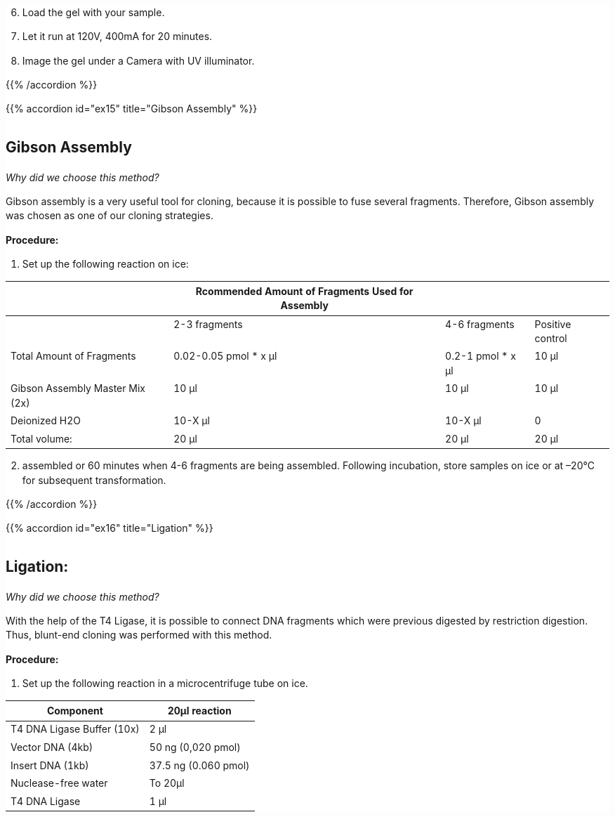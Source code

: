 6. Load the gel with your sample.

7. Let it run at 120V, 400mA for 20 minutes.

8. Image the gel under a Camera with UV illuminator.

{{% /accordion %}}


{{% accordion id="ex15" title="Gibson Assembly" %}}

**Gibson Assembly**
---
*Why did we choose this method?*

Gibson assembly is a very useful tool for cloning, because it is
possible to fuse several fragments. Therefore, Gibson assembly was chosen as one of our cloning strategies.

**Procedure:**

1.  Set up the following reaction on ice:

|                                 | Rcommended Amount of Fragments Used for Assembly |                    |                  |
| ------------------------------- | ------------------------------------------------ | ------------------ | ---------------- |
|                                 | 2-3 fragments                                    | 4-6 fragments      | Positive control |
| Total Amount of Fragments       | 0.02-0.05 pmol \* x µl                           | 0.2-1 pmol \* x µl | 10 µl            |
| Gibson Assembly Master Mix (2x) | 10 µl                                            | 10 µl              | 10 µl            |
| Deionized H2O                   | 10-X µl                                          | 10-X µl            | 0                |
| Total volume:                   | 20 µl                                            | 20 µl              | 20 µl            |

2.  assembled or 60 minutes when 4-6 fragments are being assembled.
    Following incubation, store samples on ice or at –20°C for
    subsequent transformation.

{{% /accordion %}}


{{% accordion id="ex16" title="Ligation" %}}

**Ligation:**
---

*Why did we choose this method?*

With the help of the T4 Ligase, it is possible to connect DNA fragments
which were previous digested by restriction digestion. Thus, blunt-end cloning was performed with this method.

**Procedure:**

1.  Set up the following reaction in a microcentrifuge tube on ice.

| Component                  | 20µl reaction        |
| -------------------------- | -------------------- |
| T4 DNA Ligase Buffer (10x) | 2 µl                 |
| Vector DNA (4kb)           | 50 ng (0,020 pmol)   |
| Insert DNA (1kb)           | 37.5 ng (0.060 pmol) |
| Nuclease-free water        | To 20µl              |
| T4 DNA Ligase              | 1 µl                 |
